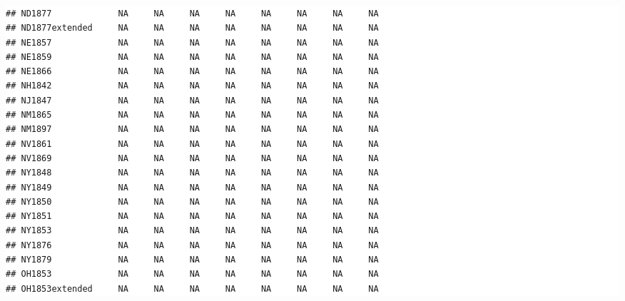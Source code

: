     ## ND1877             NA     NA     NA     NA     NA     NA     NA     NA
    ## ND1877extended     NA     NA     NA     NA     NA     NA     NA     NA
    ## NE1857             NA     NA     NA     NA     NA     NA     NA     NA
    ## NE1859             NA     NA     NA     NA     NA     NA     NA     NA
    ## NE1866             NA     NA     NA     NA     NA     NA     NA     NA
    ## NH1842             NA     NA     NA     NA     NA     NA     NA     NA
    ## NJ1847             NA     NA     NA     NA     NA     NA     NA     NA
    ## NM1865             NA     NA     NA     NA     NA     NA     NA     NA
    ## NM1897             NA     NA     NA     NA     NA     NA     NA     NA
    ## NV1861             NA     NA     NA     NA     NA     NA     NA     NA
    ## NV1869             NA     NA     NA     NA     NA     NA     NA     NA
    ## NY1848             NA     NA     NA     NA     NA     NA     NA     NA
    ## NY1849             NA     NA     NA     NA     NA     NA     NA     NA
    ## NY1850             NA     NA     NA     NA     NA     NA     NA     NA
    ## NY1851             NA     NA     NA     NA     NA     NA     NA     NA
    ## NY1853             NA     NA     NA     NA     NA     NA     NA     NA
    ## NY1876             NA     NA     NA     NA     NA     NA     NA     NA
    ## NY1879             NA     NA     NA     NA     NA     NA     NA     NA
    ## OH1853             NA     NA     NA     NA     NA     NA     NA     NA
    ## OH1853extended     NA     NA     NA     NA     NA     NA     NA     NA